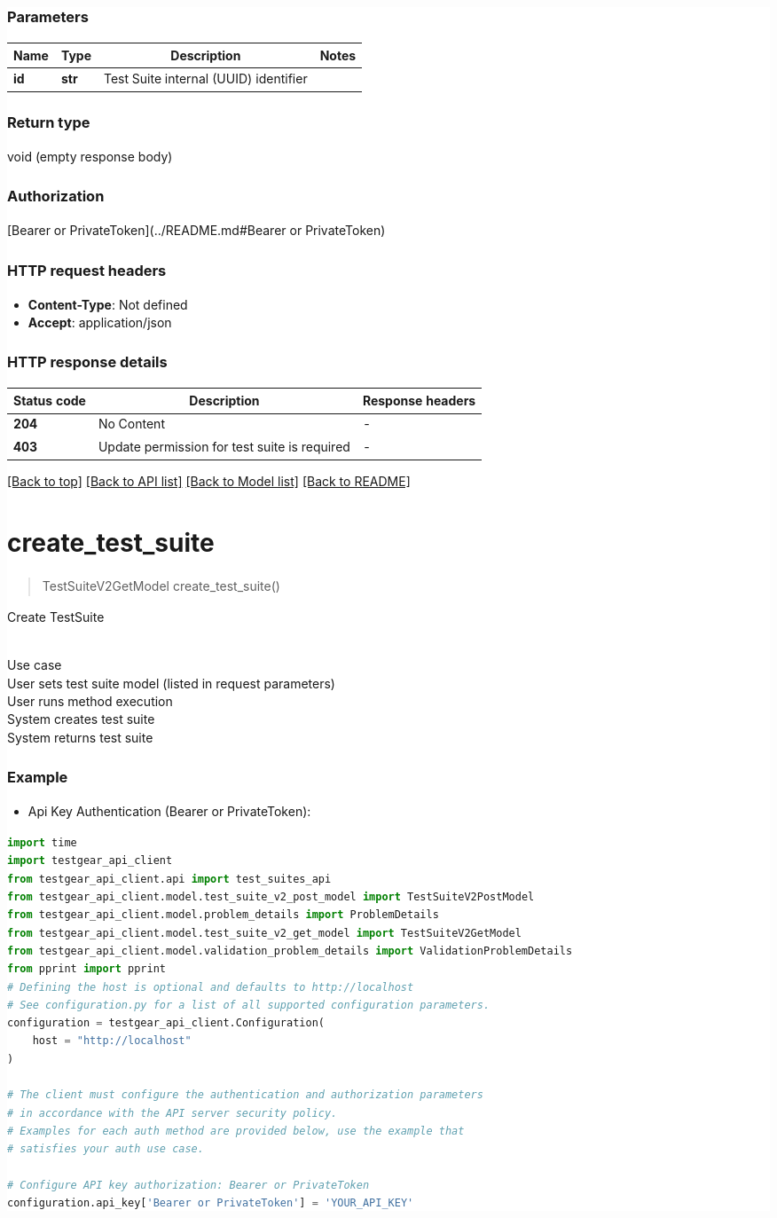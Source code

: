 
### Parameters

Name | Type | Description  | Notes
------------- | ------------- | ------------- | -------------
 **id** | **str**| Test Suite internal (UUID) identifier |

### Return type

void (empty response body)

### Authorization

[Bearer or PrivateToken](../README.md#Bearer or PrivateToken)

### HTTP request headers

 - **Content-Type**: Not defined
 - **Accept**: application/json


### HTTP response details

| Status code | Description | Response headers |
|-------------|-------------|------------------|
**204** | No Content |  -  |
**403** | Update permission for test suite is required |  -  |

[[Back to top]](#) [[Back to API list]](../README.md#documentation-for-api-endpoints) [[Back to Model list]](../README.md#documentation-for-models) [[Back to README]](../README.md)

# **create_test_suite**
> TestSuiteV2GetModel create_test_suite()

Create TestSuite

<br>Use case  <br>User sets test suite model (listed in request parameters)  <br>User runs method execution  <br>System creates test suite  <br>System returns test suite

### Example

* Api Key Authentication (Bearer or PrivateToken):

```python
import time
import testgear_api_client
from testgear_api_client.api import test_suites_api
from testgear_api_client.model.test_suite_v2_post_model import TestSuiteV2PostModel
from testgear_api_client.model.problem_details import ProblemDetails
from testgear_api_client.model.test_suite_v2_get_model import TestSuiteV2GetModel
from testgear_api_client.model.validation_problem_details import ValidationProblemDetails
from pprint import pprint
# Defining the host is optional and defaults to http://localhost
# See configuration.py for a list of all supported configuration parameters.
configuration = testgear_api_client.Configuration(
    host = "http://localhost"
)

# The client must configure the authentication and authorization parameters
# in accordance with the API server security policy.
# Examples for each auth method are provided below, use the example that
# satisfies your auth use case.

# Configure API key authorization: Bearer or PrivateToken
configuration.api_key['Bearer or PrivateToken'] = 'YOUR_API_KEY'

```